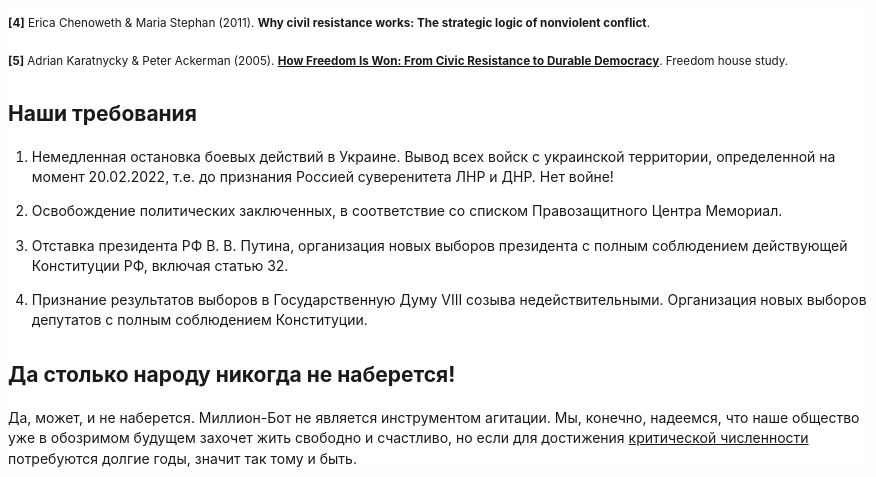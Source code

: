 <sub>**[4]** Erica Chenoweth & Maria Stephan (2011). **Why civil resistance works: The strategic logic of nonviolent conflict**.

<sub>**[5]** Adrian Karatnycky & Peter Ackerman (2005). [**How Freedom Is Won: From Civic Resistance to Durable Democracy**](https://www.nonviolent-conflict.org/resource/freedom-won-civic-resistance-durable-democracy/). Freedom house study.

## Наши требования
1. Немедленная остановка боевых действий в Украине. Вывод всех войск с украинской территории, определенной на момент 20.02.2022, т.е. до признания Россией суверенитета ЛНР и ДНР. Нет войне!


2. Освобождение политических заключенных, в соответствие со списком Правозащитного Центра Мемориал.


4. Отставка президента РФ В. В. Путина, организация новых выборов президента с полным соблюдением действующей Конституции РФ, включая статью 32.


6. Признание результатов выборов в Государственную Думу VIII созыва недействительными. Организация новых выборов депутатов с полным соблюдением Конституции.

## Да столько народу никогда не наберется!
Да, может, и не наберется. Миллион-Бот не является инструментом агитации. Мы, конечно, надеемся, что наше общество уже в обозримом будущем захочет жить свободно и счастливо, но если для достижения [критической численности](#в-каком-случае-будет-объявлена-акция) потребуются долгие годы, значит так тому и быть. 
